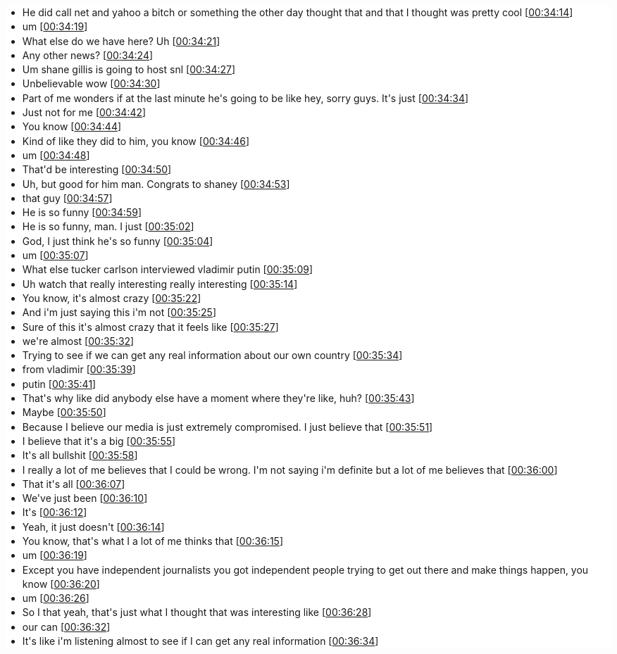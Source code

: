 *  He did call net and yahoo a bitch or something the other day thought that and that I thought was pretty cool [[00:34:14](https://www.youtube.com/watch?v=h2y6tUjt6L8&t=2054.56s)]
*  um [[00:34:19](https://www.youtube.com/watch?v=h2y6tUjt6L8&t=2059.6s)]
*  What else do we have here? Uh [[00:34:21](https://www.youtube.com/watch?v=h2y6tUjt6L8&t=2061.12s)]
*  Any other news? [[00:34:24](https://www.youtube.com/watch?v=h2y6tUjt6L8&t=2064.7200000000003s)]
*  Um shane gillis is going to host snl [[00:34:27](https://www.youtube.com/watch?v=h2y6tUjt6L8&t=2067.12s)]
*  Unbelievable wow [[00:34:30](https://www.youtube.com/watch?v=h2y6tUjt6L8&t=2070.7000000000003s)]
*  Part of me wonders if at the last minute he's going to be like hey, sorry guys. It's just [[00:34:34](https://www.youtube.com/watch?v=h2y6tUjt6L8&t=2074.8s)]
*  Just not for me [[00:34:42](https://www.youtube.com/watch?v=h2y6tUjt6L8&t=2082.88s)]
*  You know [[00:34:44](https://www.youtube.com/watch?v=h2y6tUjt6L8&t=2084.8s)]
*  Kind of like they did to him, you know [[00:34:46](https://www.youtube.com/watch?v=h2y6tUjt6L8&t=2086.0s)]
*  um [[00:34:48](https://www.youtube.com/watch?v=h2y6tUjt6L8&t=2088.1600000000003s)]
*  That'd be interesting [[00:34:50](https://www.youtube.com/watch?v=h2y6tUjt6L8&t=2090.8s)]
*  Uh, but good for him man. Congrats to shaney [[00:34:53](https://www.youtube.com/watch?v=h2y6tUjt6L8&t=2093.6000000000004s)]
*  that guy [[00:34:57](https://www.youtube.com/watch?v=h2y6tUjt6L8&t=2097.6800000000003s)]
*  He is so funny [[00:34:59](https://www.youtube.com/watch?v=h2y6tUjt6L8&t=2099.76s)]
*  He is so funny, man. I just [[00:35:02](https://www.youtube.com/watch?v=h2y6tUjt6L8&t=2102.0s)]
*  God, I just think he's so funny [[00:35:04](https://www.youtube.com/watch?v=h2y6tUjt6L8&t=2104.4s)]
*  um [[00:35:07](https://www.youtube.com/watch?v=h2y6tUjt6L8&t=2107.0400000000004s)]
*  What else tucker carlson interviewed vladimir putin [[00:35:09](https://www.youtube.com/watch?v=h2y6tUjt6L8&t=2109.0400000000004s)]
*  Uh watch that really interesting really interesting [[00:35:14](https://www.youtube.com/watch?v=h2y6tUjt6L8&t=2114.4s)]
*  You know, it's almost crazy [[00:35:22](https://www.youtube.com/watch?v=h2y6tUjt6L8&t=2122.5600000000004s)]
*  And i'm just saying this i'm not [[00:35:25](https://www.youtube.com/watch?v=h2y6tUjt6L8&t=2125.36s)]
*  Sure of this it's almost crazy that it feels like [[00:35:27](https://www.youtube.com/watch?v=h2y6tUjt6L8&t=2127.44s)]
*  we're almost [[00:35:32](https://www.youtube.com/watch?v=h2y6tUjt6L8&t=2132.7200000000003s)]
*  Trying to see if we can get any real information about our own country [[00:35:34](https://www.youtube.com/watch?v=h2y6tUjt6L8&t=2134.96s)]
*  from vladimir [[00:35:39](https://www.youtube.com/watch?v=h2y6tUjt6L8&t=2139.76s)]
*  putin [[00:35:41](https://www.youtube.com/watch?v=h2y6tUjt6L8&t=2141.76s)]
*  That's why like did anybody else have a moment where they're like, huh? [[00:35:43](https://www.youtube.com/watch?v=h2y6tUjt6L8&t=2143.76s)]
*  Maybe [[00:35:50](https://www.youtube.com/watch?v=h2y6tUjt6L8&t=2150.32s)]
*  Because I believe our media is just extremely compromised. I just believe that [[00:35:51](https://www.youtube.com/watch?v=h2y6tUjt6L8&t=2151.44s)]
*  I believe that it's a big [[00:35:55](https://www.youtube.com/watch?v=h2y6tUjt6L8&t=2155.84s)]
*  It's all bullshit [[00:35:58](https://www.youtube.com/watch?v=h2y6tUjt6L8&t=2158.96s)]
*  I really a lot of me believes that I could be wrong. I'm not saying i'm definite but a lot of me believes that [[00:36:00](https://www.youtube.com/watch?v=h2y6tUjt6L8&t=2160.6400000000003s)]
*  That it's all [[00:36:07](https://www.youtube.com/watch?v=h2y6tUjt6L8&t=2167.92s)]
*  We've just been [[00:36:10](https://www.youtube.com/watch?v=h2y6tUjt6L8&t=2170.0s)]
*  It's [[00:36:12](https://www.youtube.com/watch?v=h2y6tUjt6L8&t=2172.5600000000004s)]
*  Yeah, it just doesn't [[00:36:14](https://www.youtube.com/watch?v=h2y6tUjt6L8&t=2174.0s)]
*  You know, that's what I a lot of me thinks that [[00:36:15](https://www.youtube.com/watch?v=h2y6tUjt6L8&t=2175.6000000000004s)]
*  um [[00:36:19](https://www.youtube.com/watch?v=h2y6tUjt6L8&t=2179.44s)]
*  Except you have independent journalists you got independent people trying to get out there and make things happen, you know [[00:36:20](https://www.youtube.com/watch?v=h2y6tUjt6L8&t=2180.64s)]
*  um [[00:36:26](https://www.youtube.com/watch?v=h2y6tUjt6L8&t=2186.08s)]
*  So I that yeah, that's just what I thought that was interesting like [[00:36:28](https://www.youtube.com/watch?v=h2y6tUjt6L8&t=2188.64s)]
*  our can [[00:36:32](https://www.youtube.com/watch?v=h2y6tUjt6L8&t=2192.96s)]
*  It's like i'm listening almost to see if I can get any real information [[00:36:34](https://www.youtube.com/watch?v=h2y6tUjt6L8&t=2194.4s)]